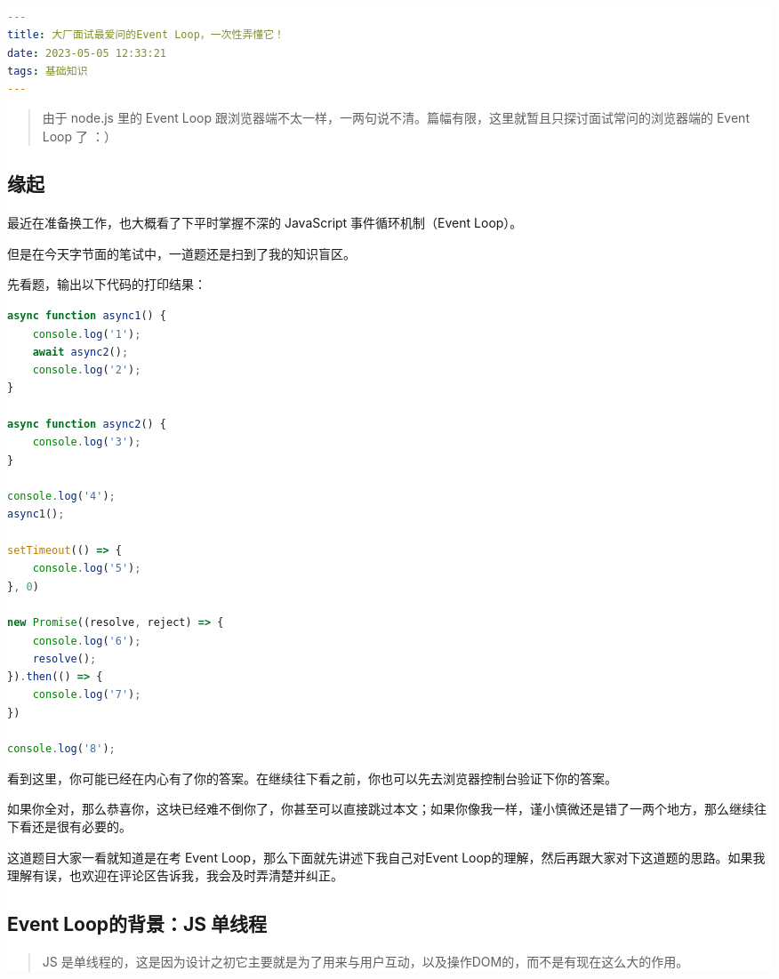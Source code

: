 ```yaml
---
title: 大厂面试最爱问的Event Loop，一次性弄懂它！
date: 2023-05-05 12:33:21
tags: 基础知识
---
```


> 由于 node.js 里的 Event Loop 跟浏览器端不太一样，一两句说不清。篇幅有限，这里就暂且只探讨面试常问的浏览器端的 Event Loop 了 ：）

## 缘起
最近在准备换工作，也大概看了下平时掌握不深的 JavaScript 事件循环机制（Event Loop）。

但是在今天字节面的笔试中，一道题还是扫到了我的知识盲区。

先看题，输出以下代码的打印结果：
``` js
async function async1() {
    console.log('1');
    await async2();
    console.log('2');
}

async function async2() {
    console.log('3');
}

console.log('4');
async1();

setTimeout(() => {
    console.log('5');
}, 0)

new Promise((resolve, reject) => {
    console.log('6');
    resolve();
}).then(() => {
    console.log('7');
})

console.log('8');
```

看到这里，你可能已经在内心有了你的答案。在继续往下看之前，你也可以先去浏览器控制台验证下你的答案。

如果你全对，那么恭喜你，这块已经难不倒你了，你甚至可以直接跳过本文；如果你像我一样，谨小慎微还是错了一两个地方，那么继续往下看还是很有必要的。

这道题目大家一看就知道是在考 Event Loop，那么下面就先讲述下我自己对Event Loop的理解，然后再跟大家对下这道题的思路。如果我理解有误，也欢迎在评论区告诉我，我会及时弄清楚并纠正。

## Event Loop的背景：JS 单线程

> JS 是单线程的，这是因为设计之初它主要就是为了用来与用户互动，以及操作DOM的，而不是有现在这么大的作用。

